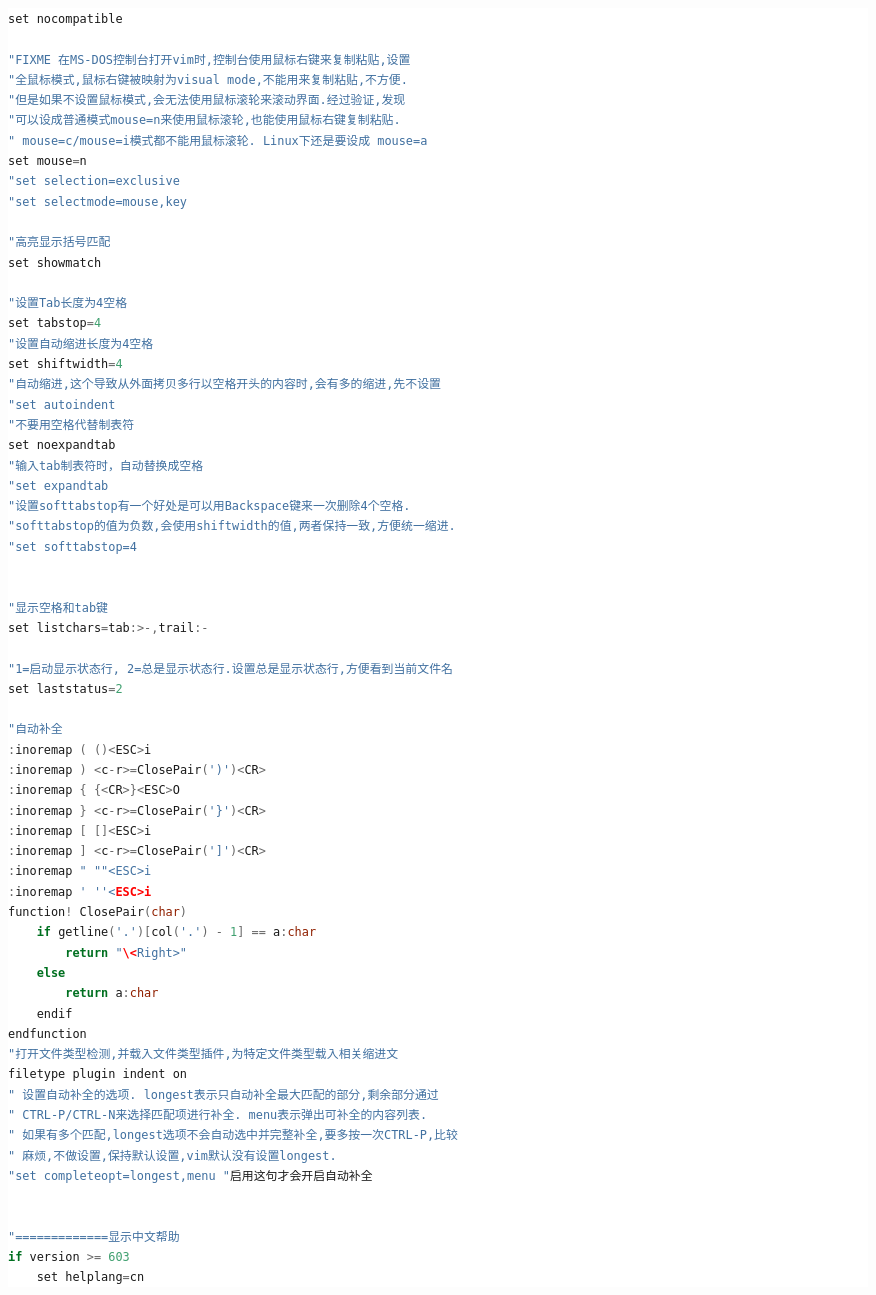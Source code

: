   ```c
  set nocompatible
  
  "FIXME 在MS-DOS控制台打开vim时,控制台使用鼠标右键来复制粘贴,设置
  "全鼠标模式,鼠标右键被映射为visual mode,不能用来复制粘贴,不方便.
  "但是如果不设置鼠标模式,会无法使用鼠标滚轮来滚动界面.经过验证,发现
  "可以设成普通模式mouse=n来使用鼠标滚轮,也能使用鼠标右键复制粘贴.
  " mouse=c/mouse=i模式都不能用鼠标滚轮. Linux下还是要设成 mouse=a
  set mouse=n
  "set selection=exclusive
  "set selectmode=mouse,key
  
  "高亮显示括号匹配
  set showmatch
  
  "设置Tab长度为4空格
  set tabstop=4
  "设置自动缩进长度为4空格
  set shiftwidth=4
  "自动缩进,这个导致从外面拷贝多行以空格开头的内容时,会有多的缩进,先不设置
  "set autoindent
  "不要用空格代替制表符
  set noexpandtab
  "输入tab制表符时，自动替换成空格
  "set expandtab
  "设置softtabstop有一个好处是可以用Backspace键来一次删除4个空格.
  "softtabstop的值为负数,会使用shiftwidth的值,两者保持一致,方便统一缩进.
  "set softtabstop=4
  
  
  "显示空格和tab键
  set listchars=tab:>-,trail:-
  
  "1=启动显示状态行, 2=总是显示状态行.设置总是显示状态行,方便看到当前文件名
  set laststatus=2
  
  "自动补全
  :inoremap ( ()<ESC>i
  :inoremap ) <c-r>=ClosePair(')')<CR>
  :inoremap { {<CR>}<ESC>O
  :inoremap } <c-r>=ClosePair('}')<CR>
  :inoremap [ []<ESC>i
  :inoremap ] <c-r>=ClosePair(']')<CR>
  :inoremap " ""<ESC>i
  :inoremap ' ''<ESC>i
  function! ClosePair(char)
      if getline('.')[col('.') - 1] == a:char
          return "\<Right>"
      else
          return a:char
      endif
  endfunction 
  "打开文件类型检测,并载入文件类型插件,为特定文件类型载入相关缩进文
  filetype plugin indent on
  " 设置自动补全的选项. longest表示只自动补全最大匹配的部分,剩余部分通过
  " CTRL-P/CTRL-N来选择匹配项进行补全. menu表示弹出可补全的内容列表.
  " 如果有多个匹配,longest选项不会自动选中并完整补全,要多按一次CTRL-P,比较
  " 麻烦,不做设置,保持默认设置,vim默认没有设置longest.
  "set completeopt=longest,menu "启用这句才会开启自动补全
  
  
  "=============显示中文帮助
  if version >= 603
      set helplang=cn
  ```